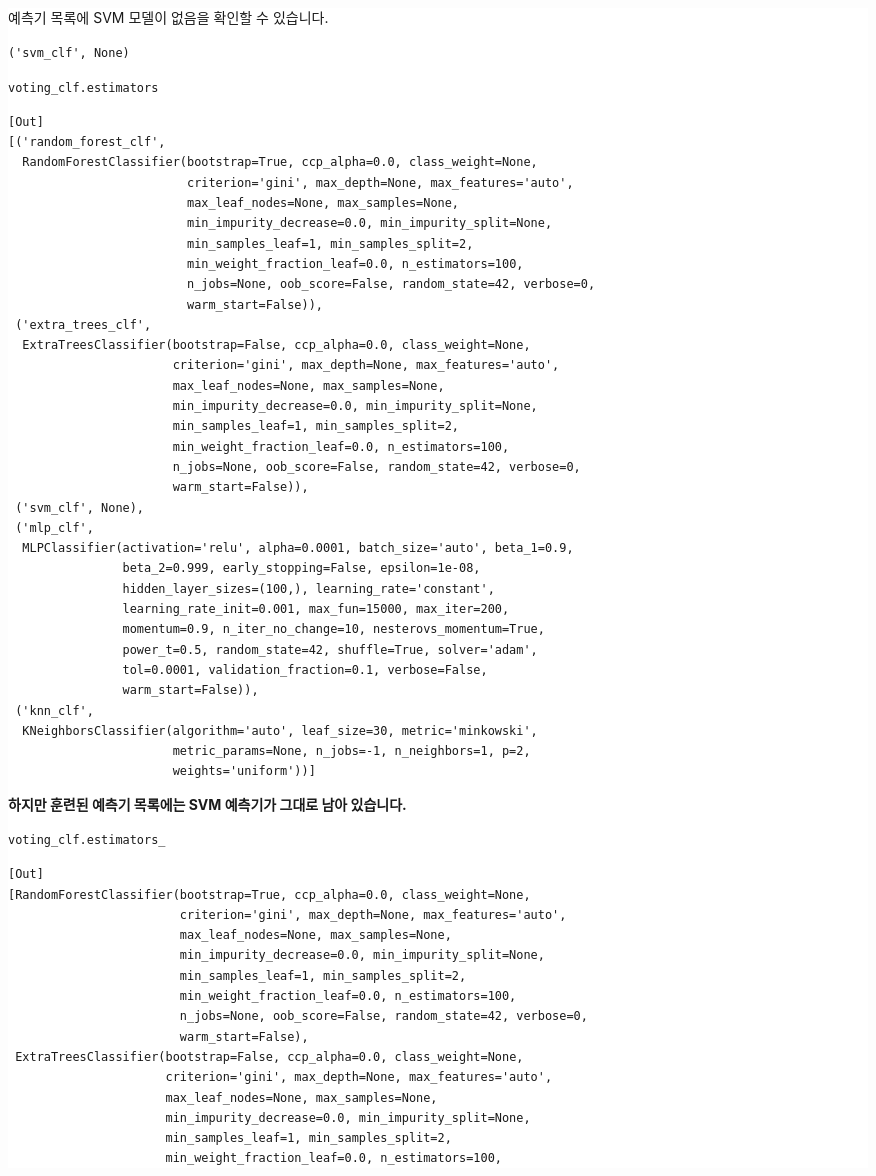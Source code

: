 
예측기 목록에 SVM 모델이 없음을 확인할 수 있습니다.

`('svm_clf', None)`


```python
voting_clf.estimators
```


    [Out]
    [('random_forest_clf',
      RandomForestClassifier(bootstrap=True, ccp_alpha=0.0, class_weight=None,
                             criterion='gini', max_depth=None, max_features='auto',
                             max_leaf_nodes=None, max_samples=None,
                             min_impurity_decrease=0.0, min_impurity_split=None,
                             min_samples_leaf=1, min_samples_split=2,
                             min_weight_fraction_leaf=0.0, n_estimators=100,
                             n_jobs=None, oob_score=False, random_state=42, verbose=0,
                             warm_start=False)),
     ('extra_trees_clf',
      ExtraTreesClassifier(bootstrap=False, ccp_alpha=0.0, class_weight=None,
                           criterion='gini', max_depth=None, max_features='auto',
                           max_leaf_nodes=None, max_samples=None,
                           min_impurity_decrease=0.0, min_impurity_split=None,
                           min_samples_leaf=1, min_samples_split=2,
                           min_weight_fraction_leaf=0.0, n_estimators=100,
                           n_jobs=None, oob_score=False, random_state=42, verbose=0,
                           warm_start=False)),
     ('svm_clf', None),
     ('mlp_clf',
      MLPClassifier(activation='relu', alpha=0.0001, batch_size='auto', beta_1=0.9,
                    beta_2=0.999, early_stopping=False, epsilon=1e-08,
                    hidden_layer_sizes=(100,), learning_rate='constant',
                    learning_rate_init=0.001, max_fun=15000, max_iter=200,
                    momentum=0.9, n_iter_no_change=10, nesterovs_momentum=True,
                    power_t=0.5, random_state=42, shuffle=True, solver='adam',
                    tol=0.0001, validation_fraction=0.1, verbose=False,
                    warm_start=False)),
     ('knn_clf',
      KNeighborsClassifier(algorithm='auto', leaf_size=30, metric='minkowski',
                           metric_params=None, n_jobs=-1, n_neighbors=1, p=2,
                           weights='uniform'))]



**하지만 훈련된 예측기 목록에는 SVM 예측기가 그대로 남아 있습니다.**


```python
voting_clf.estimators_
```


    [Out]
    [RandomForestClassifier(bootstrap=True, ccp_alpha=0.0, class_weight=None,
                            criterion='gini', max_depth=None, max_features='auto',
                            max_leaf_nodes=None, max_samples=None,
                            min_impurity_decrease=0.0, min_impurity_split=None,
                            min_samples_leaf=1, min_samples_split=2,
                            min_weight_fraction_leaf=0.0, n_estimators=100,
                            n_jobs=None, oob_score=False, random_state=42, verbose=0,
                            warm_start=False),
     ExtraTreesClassifier(bootstrap=False, ccp_alpha=0.0, class_weight=None,
                          criterion='gini', max_depth=None, max_features='auto',
                          max_leaf_nodes=None, max_samples=None,
                          min_impurity_decrease=0.0, min_impurity_split=None,
                          min_samples_leaf=1, min_samples_split=2,
                          min_weight_fraction_leaf=0.0, n_estimators=100,